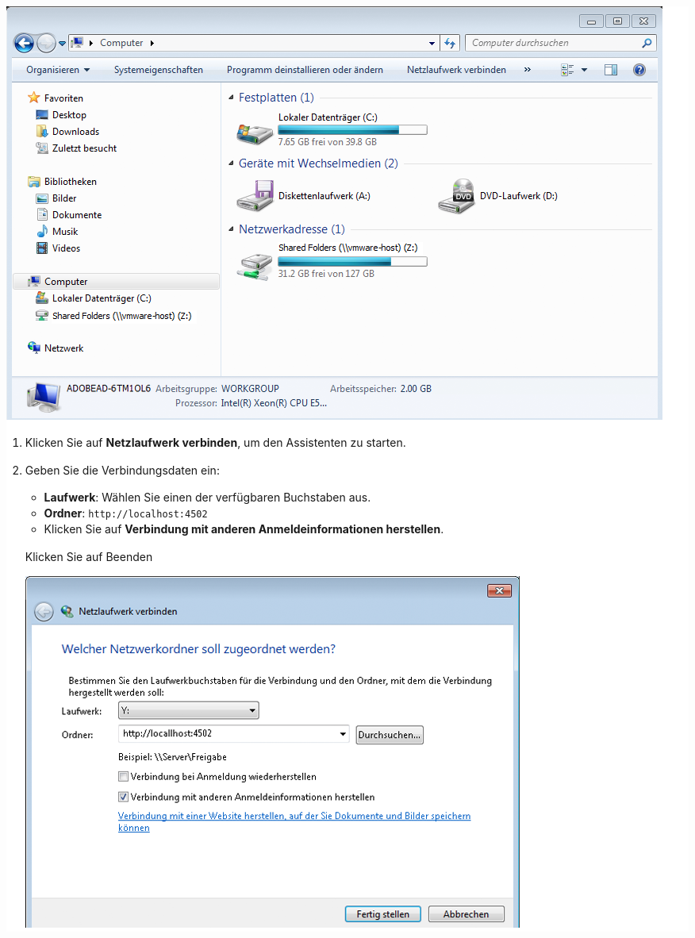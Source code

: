    ![chlimage_1-112](assets/chlimage_1-112.png)

1. Klicken Sie auf **Netzlaufwerk verbinden**, um den Assistenten zu starten.
1. Geben Sie die Verbindungsdaten ein:

   * **Laufwerk**: Wählen Sie einen der verfügbaren Buchstaben aus.
   * **Ordner**: `http://localhost:4502`
   * Klicken Sie auf **Verbindung mit anderen Anmeldeinformationen herstellen**.

   Klicken Sie auf Beenden

   ![chlimage_1-113](assets/chlimage_1-113.png)
